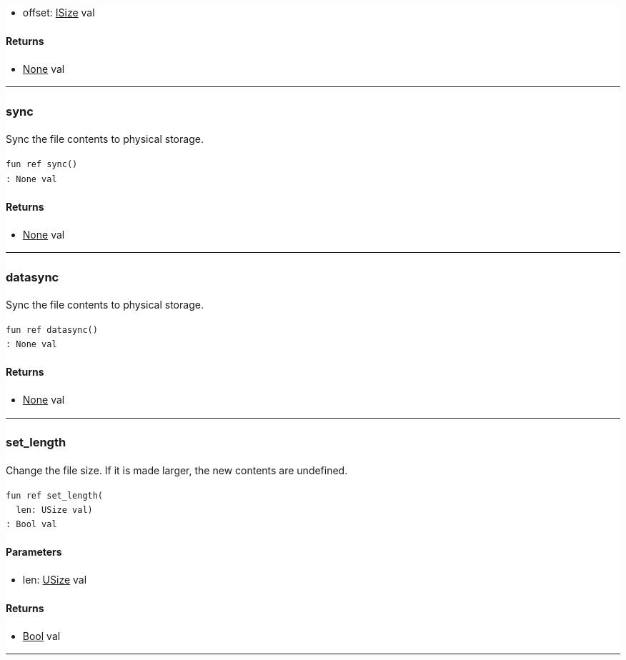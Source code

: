 *   offset: [ISize](builtin-ISize) val

#### Returns

* [None](builtin-None) val

---

### sync

Sync the file contents to physical storage.


```pony
fun ref sync()
: None val
```

#### Returns

* [None](builtin-None) val

---

### datasync

Sync the file contents to physical storage.


```pony
fun ref datasync()
: None val
```

#### Returns

* [None](builtin-None) val

---

### set_length

Change the file size. If it is made larger, the new contents are undefined.


```pony
fun ref set_length(
  len: USize val)
: Bool val
```
#### Parameters

*   len: [USize](builtin-USize) val

#### Returns

* [Bool](builtin-Bool) val

---
